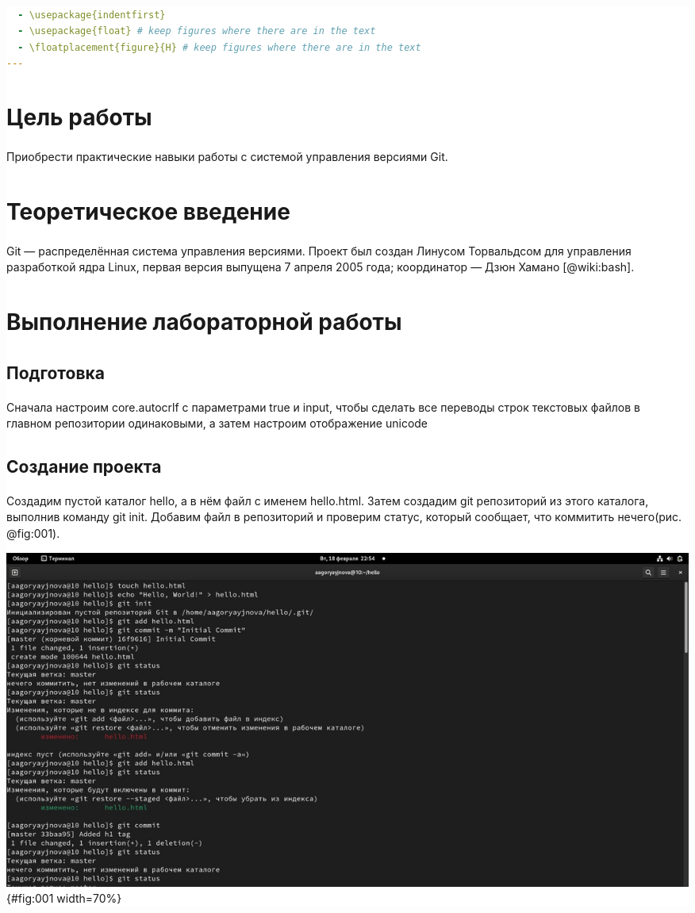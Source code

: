 ```yaml
  - \usepackage{indentfirst}
  - \usepackage{float} # keep figures where there are in the text
  - \floatplacement{figure}{H} # keep figures where there are in the text
---
```


# Цель работы

Приобрести практические навыки работы с системой управления версиями Git.

# Теоретическое введение

Git — распределённая система управления версиями. Проект был создан Линусом Торвальдсом для управления разработкой ядра Linux, первая версия выпущена 7 апреля 2005 года; координатор — Дзюн Хамано [@wiki:bash].

# Выполнение лабораторной работы

## Подготовка

Сначала настроим core.autocrlf с параметрами true и input, чтобы сделать все переводы строк текстовых файлов в главном репозитории одинаковыми, а затем настроим отображение unicode

## Создание проекта

Создадим пустой каталог hello, а в нём файл с именем hello.html. Затем создадим  git репозиторий из этого каталога, выполнив команду git init. Добавим файл в репозиторий и проверим статус, который сообщает, что коммитить нечего(рис. @fig:001).

![Создание репозитория](image/1.jpg){#fig:001 width=70%}
